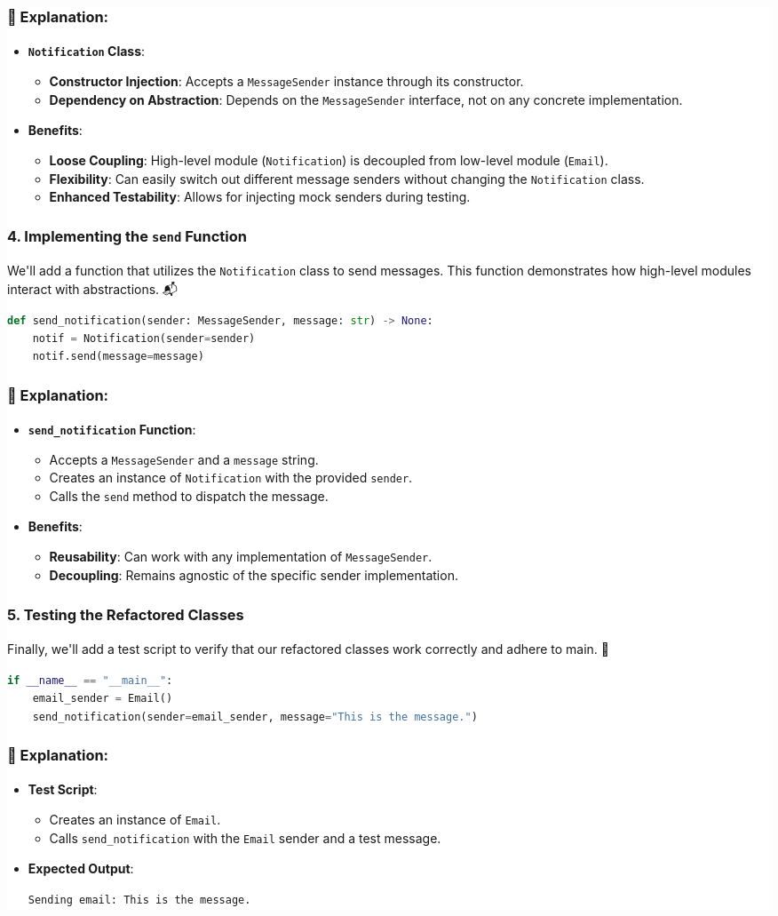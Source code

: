 ### 📌 Explanation:

- **`Notification` Class**:
  - **Constructor Injection**: Accepts a `MessageSender` instance through its constructor.
  - **Dependency on Abstraction**: Depends on the `MessageSender` interface, not on any concrete implementation.
  
- **Benefits**:
  - **Loose Coupling**: High-level module (`Notification`) is decoupled from low-level module (`Email`).
  - **Flexibility**: Can easily switch out different message senders without changing the `Notification` class.
  - **Enhanced Testability**: Allows for injecting mock senders during testing.

### 4. Implementing the `send` Function

We'll add a function that utilizes the `Notification` class to send messages. This function demonstrates how high-level modules interact with abstractions. 📬

```python
def send_notification(sender: MessageSender, message: str) -> None:
    notif = Notification(sender=sender)
    notif.send(message=message)
```

### 📌 Explanation:

- **`send_notification` Function**:
  - Accepts a `MessageSender` and a `message` string.
  - Creates an instance of `Notification` with the provided `sender`.
  - Calls the `send` method to dispatch the message.
  
- **Benefits**:
  - **Reusability**: Can work with any implementation of `MessageSender`.
  - **Decoupling**: Remains agnostic of the specific sender implementation.

### 5. Testing the Refactored Classes

Finally, we'll add a test script to verify that our refactored classes work correctly and adhere to main. 🧪

```python
if __name__ == "__main__":
    email_sender = Email()
    send_notification(sender=email_sender, message="This is the message.")
```

### 📌 Explanation:

- **Test Script**:
  - Creates an instance of `Email`.
  - Calls `send_notification` with the `Email` sender and a test message.
  
- **Expected Output**:
  ```
  Sending email: This is the message.
  ```
  